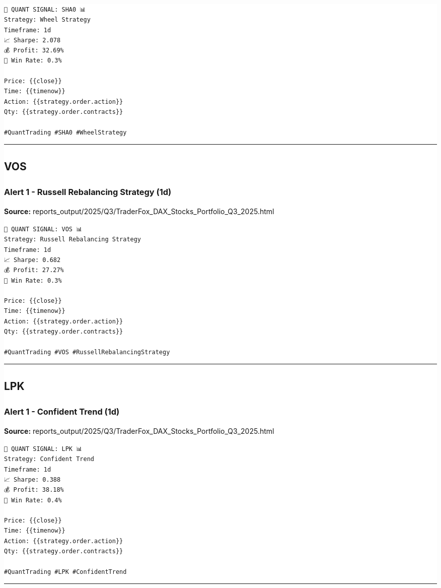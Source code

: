 ```
🚨 QUANT SIGNAL: SHA0 📊
Strategy: Wheel Strategy
Timeframe: 1d
📈 Sharpe: 2.078
💰 Profit: 32.69%
🎯 Win Rate: 0.3%

Price: {{close}}
Time: {{timenow}}
Action: {{strategy.order.action}}
Qty: {{strategy.order.contracts}}

#QuantTrading #SHA0 #WheelStrategy
```

---

## VOS

### Alert 1 - Russell Rebalancing Strategy (1d)
**Source:** reports_output/2025/Q3/TraderFox_DAX_Stocks_Portfolio_Q3_2025.html

```
🚨 QUANT SIGNAL: VOS 📊
Strategy: Russell Rebalancing Strategy
Timeframe: 1d
📈 Sharpe: 0.682
💰 Profit: 27.27%
🎯 Win Rate: 0.3%

Price: {{close}}
Time: {{timenow}}
Action: {{strategy.order.action}}
Qty: {{strategy.order.contracts}}

#QuantTrading #VOS #RussellRebalancingStrategy
```

---

## LPK

### Alert 1 - Confident Trend (1d)
**Source:** reports_output/2025/Q3/TraderFox_DAX_Stocks_Portfolio_Q3_2025.html

```
🚨 QUANT SIGNAL: LPK 📊
Strategy: Confident Trend
Timeframe: 1d
📈 Sharpe: 0.388
💰 Profit: 38.18%
🎯 Win Rate: 0.4%

Price: {{close}}
Time: {{timenow}}
Action: {{strategy.order.action}}
Qty: {{strategy.order.contracts}}

#QuantTrading #LPK #ConfidentTrend
```

---